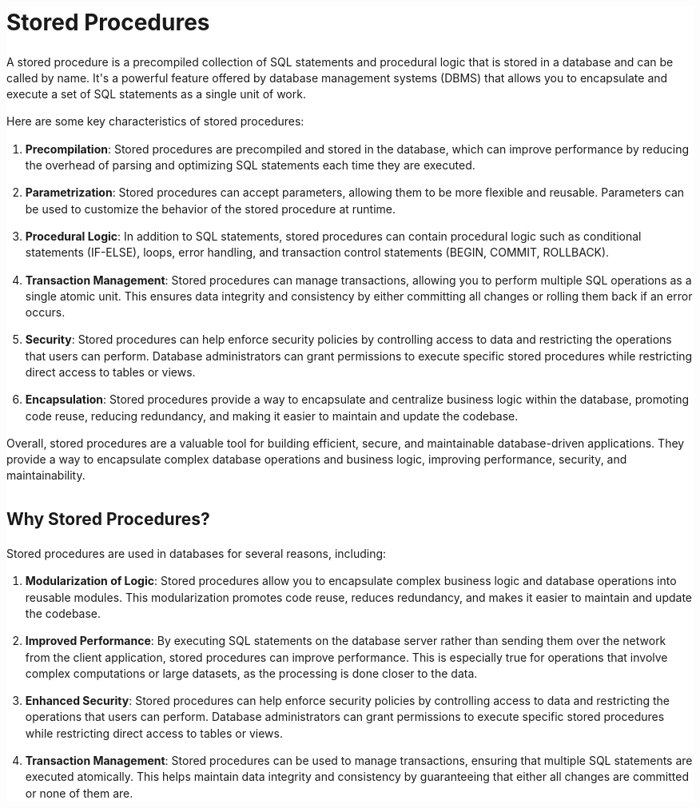 # Stored Procedures
A stored procedure is a precompiled collection of SQL statements and procedural logic that is stored in a database and can be called by name. It's a powerful feature offered by database management systems (DBMS) that allows you to encapsulate and execute a set of SQL statements as a single unit of work.

Here are some key characteristics of stored procedures:

1. **Precompilation**: Stored procedures are precompiled and stored in the database, which can improve performance by reducing the overhead of parsing and optimizing SQL statements each time they are executed.

2. **Parametrization**: Stored procedures can accept parameters, allowing them to be more flexible and reusable. Parameters can be used to customize the behavior of the stored procedure at runtime.

3. **Procedural Logic**: In addition to SQL statements, stored procedures can contain procedural logic such as conditional statements (IF-ELSE), loops, error handling, and transaction control statements (BEGIN, COMMIT, ROLLBACK).

4. **Transaction Management**: Stored procedures can manage transactions, allowing you to perform multiple SQL operations as a single atomic unit. This ensures data integrity and consistency by either committing all changes or rolling them back if an error occurs.

5. **Security**: Stored procedures can help enforce security policies by controlling access to data and restricting the operations that users can perform. Database administrators can grant permissions to execute specific stored procedures while restricting direct access to tables or views.

6. **Encapsulation**: Stored procedures provide a way to encapsulate and centralize business logic within the database, promoting code reuse, reducing redundancy, and making it easier to maintain and update the codebase.

Overall, stored procedures are a valuable tool for building efficient, secure, and maintainable database-driven applications. They provide a way to encapsulate complex database operations and business logic, improving performance, security, and maintainability.


## Why Stored Procedures?

Stored procedures are used in databases for several reasons, including:

1. **Modularization of Logic**: Stored procedures allow you to encapsulate complex business logic and database operations into reusable modules. This modularization promotes code reuse, reduces redundancy, and makes it easier to maintain and update the codebase.

2. **Improved Performance**: By executing SQL statements on the database server rather than sending them over the network from the client application, stored procedures can improve performance. This is especially true for operations that involve complex computations or large datasets, as the processing is done closer to the data.

3. **Enhanced Security**: Stored procedures can help enforce security policies by controlling access to data and restricting the operations that users can perform. Database administrators can grant permissions to execute specific stored procedures while restricting direct access to tables or views.

4. **Transaction Management**: Stored procedures can be used to manage transactions, ensuring that multiple SQL statements are executed atomically. This helps maintain data integrity and consistency by guaranteeing that either all changes are committed or none of them are.
